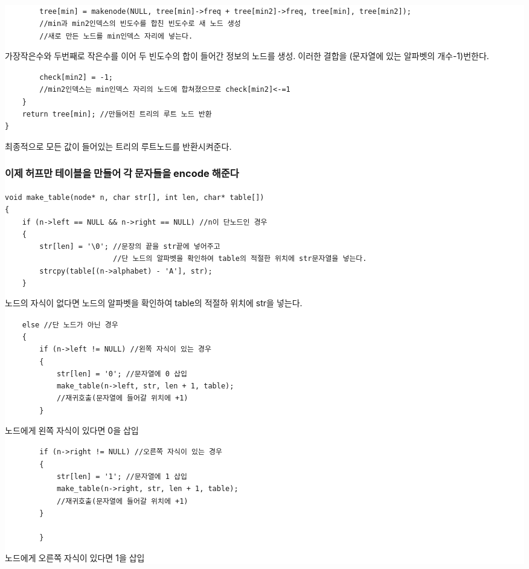
```
		tree[min] = makenode(NULL, tree[min]->freq + tree[min2]->freq, tree[min], tree[min2]);
		//min과 min2인덱스의 빈도수를 합친 빈도수로 새 노드 생성
		//새로 만든 노드를 min인덱스 자리에 넣는다.
```
가장작은수와 두번째로 작은수를 이어 두 빈도수의 합이 들어간 정보의 노드를 생성. 이러한 결합을  (문자열에 있는 알파벳의 개수-1)번한다.


```
		check[min2] = -1;
		//min2인덱스는 min인덱스 자리의 노드에 합쳐졌으므로 check[min2]<-=1
	}
	return tree[min]; //만들어진 트리의 루트 노드 반환
}

```
최종적으로 모든 값이 들어있는 트리의 루트노드를 반환시켜준다.



### 이제 허프만 테이블을 만들어 각 문자들을 encode 해준다

```
void make_table(node* n, char str[], int len, char* table[])
{
	if (n->left == NULL && n->right == NULL) //n이 단노드인 경우
	{
		str[len] = '\0'; //문장의 끝을 str끝에 넣어주고
						 //단 노드의 알파벳을 확인하여 table의 적절한 위치에 str문자열을 넣는다.
		strcpy(table[(n->alphabet) - 'A'], str);
	}
```	
노드의 자식이 없다면 노드의 알파벳을 확인하여 table의 적절하 위치에 str을 넣는다.

```
	else //단 노드가 아닌 경우
	{
		if (n->left != NULL) //왼쪽 자식이 있는 경우
		{
			str[len] = '0'; //문자열에 0 삽입
			make_table(n->left, str, len + 1, table);
			//재귀호출(문자열에 들어갈 위치에 +1)
		}
```
노드에게 왼쪽 자식이 있다면 0을 삽입

```
		if (n->right != NULL) //오른쪽 자식이 있는 경우
		{
			str[len] = '1'; //문자열에 1 삽입
			make_table(n->right, str, len + 1, table);
			//재귀호출(문자열에 들어갈 위치에 +1)
		}
		
		}
```		
노드에게 오른쪽 자식이 있다면 1을 삽입
